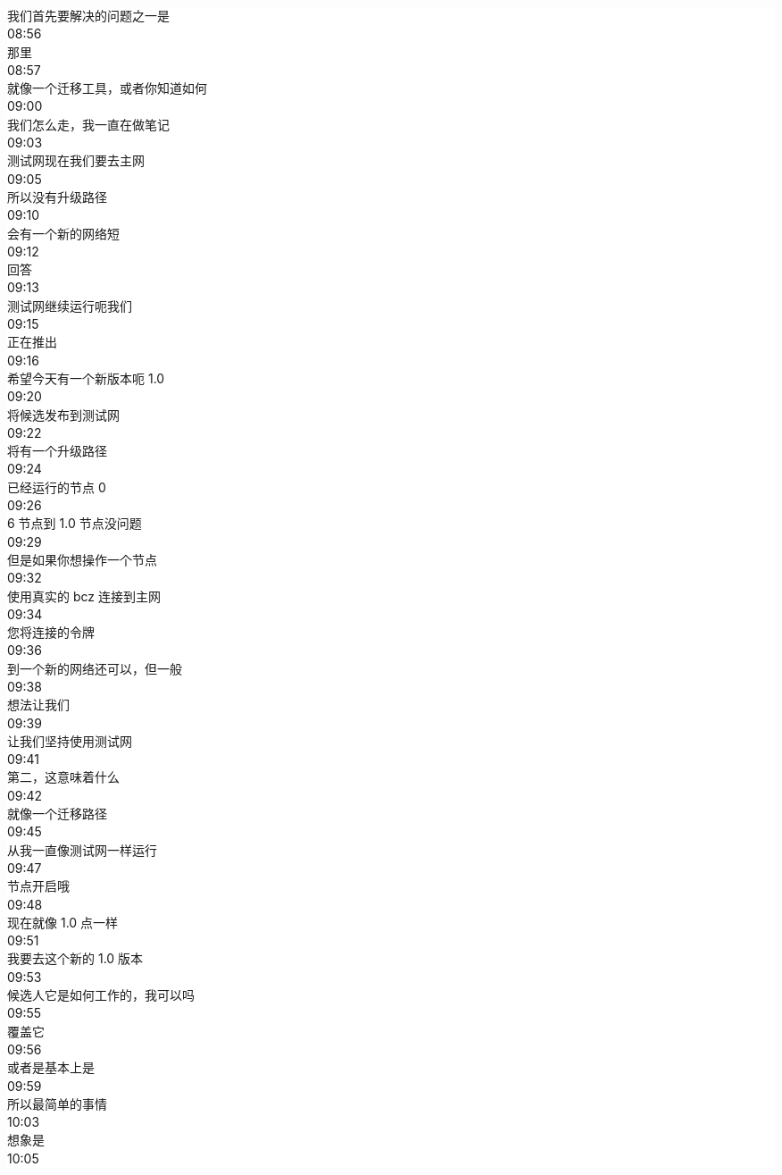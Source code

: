 我们首先要解决的问题之一是 <br> 
08:56 <br> 
那里 <br> 
08:57 <br> 
就像一个迁移工具，或者你知道如何 <br> 
09:00 <br> 
我们怎么走，我一直在做笔记 <br> 
09:03 <br> 
测试网现在我们要去主网 <br> 
09:05 <br> 
所以没有升级路径 <br> 
09:10 <br> 
会有一个新的网络短 <br> 
09:12 <br> 
回答 <br> 
09:13 <br> 
测试网继续运行呃我们 <br> 
09:15 <br> 
正在推出 <br> 
09:16 <br> 
希望今天有一个新版本呃 1.0 <br> 
09:20 <br> 
将候选发布到测试网 <br> 
09:22 <br> 
将有一个升级路径 <br> 
09:24 <br> 
已经运行的节点 0 <br> 
09:26 <br> 
6 节点到 1.0 节点没问题 <br> 
09:29 <br> 
但是如果你想操作一个节点 <br> 
09:32 <br> 
使用真实的 bcz 连接到主网 <br> 
09:34 <br> 
您将连接的令牌 <br> 
09:36 <br> 
到一个新的网络还可以，但一般 <br> 
09:38 <br> 
想法让我们 <br> 
09:39 <br> 
让我们坚持使用测试网 <br> 
09:41 <br> 
第二，这意味着什么 <br> 
09:42 <br> 
就像一个迁移路径 <br> 
09:45 <br> 
从我一直像测试网一样运行 <br> 
09:47 <br> 
节点开启哦 <br> 
09:48 <br> 
现在就像 1.0 点一样 <br> 
09:51 <br> 
我要去这个新的 1.0 版本 <br> 
09:53 <br> 
候选人它是如何工作的，我可以吗 <br> 
09:55 <br> 
覆盖它 <br> 
09:56 <br> 
或者是基本上是 <br> 
09:59 <br> 
所以最简单的事情 <br> 
10:03 <br> 
想象是 <br> 
10:05 <br> 